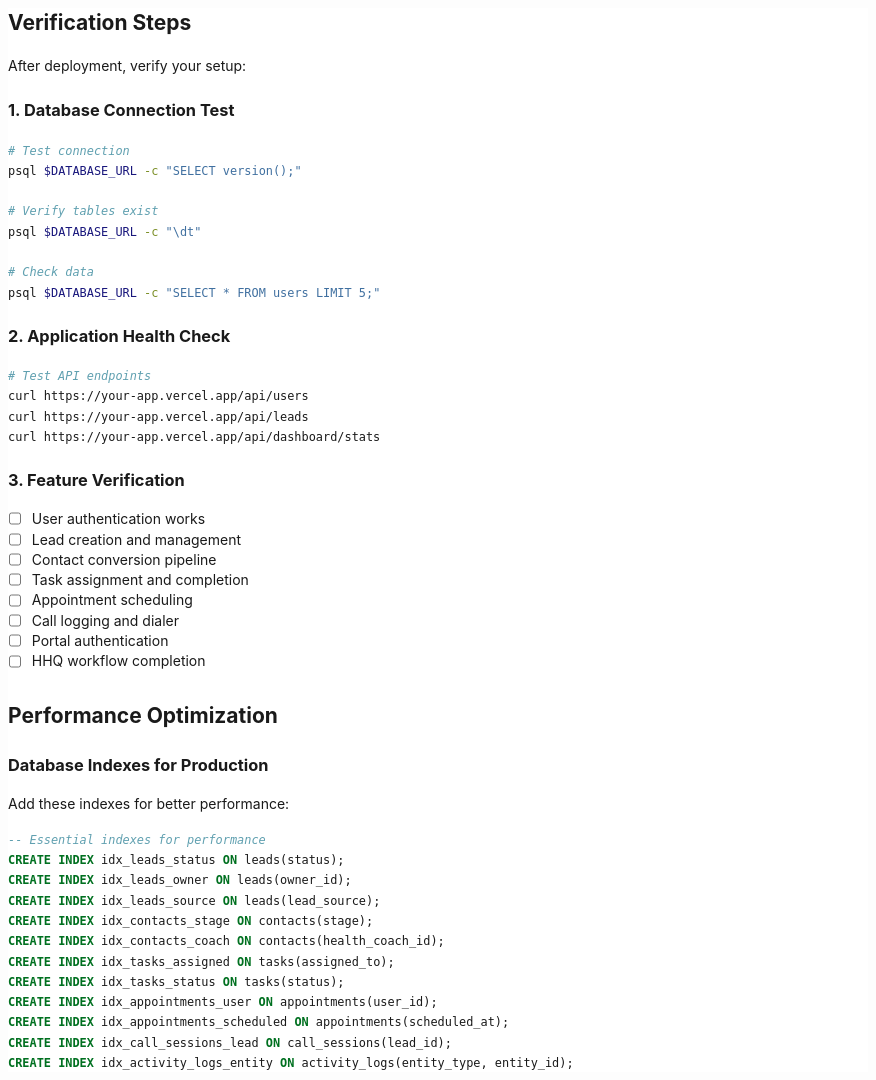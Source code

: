 ## Verification Steps

After deployment, verify your setup:

### 1. Database Connection Test
```bash
# Test connection
psql $DATABASE_URL -c "SELECT version();"

# Verify tables exist
psql $DATABASE_URL -c "\dt"

# Check data
psql $DATABASE_URL -c "SELECT * FROM users LIMIT 5;"
```

### 2. Application Health Check
```bash
# Test API endpoints
curl https://your-app.vercel.app/api/users
curl https://your-app.vercel.app/api/leads
curl https://your-app.vercel.app/api/dashboard/stats
```

### 3. Feature Verification
- [ ] User authentication works
- [ ] Lead creation and management
- [ ] Contact conversion pipeline  
- [ ] Task assignment and completion
- [ ] Appointment scheduling
- [ ] Call logging and dialer
- [ ] Portal authentication
- [ ] HHQ workflow completion

## Performance Optimization

### Database Indexes for Production
Add these indexes for better performance:

```sql
-- Essential indexes for performance
CREATE INDEX idx_leads_status ON leads(status);
CREATE INDEX idx_leads_owner ON leads(owner_id);
CREATE INDEX idx_leads_source ON leads(lead_source);
CREATE INDEX idx_contacts_stage ON contacts(stage);
CREATE INDEX idx_contacts_coach ON contacts(health_coach_id);
CREATE INDEX idx_tasks_assigned ON tasks(assigned_to);
CREATE INDEX idx_tasks_status ON tasks(status);
CREATE INDEX idx_appointments_user ON appointments(user_id);
CREATE INDEX idx_appointments_scheduled ON appointments(scheduled_at);
CREATE INDEX idx_call_sessions_lead ON call_sessions(lead_id);
CREATE INDEX idx_activity_logs_entity ON activity_logs(entity_type, entity_id);
```
